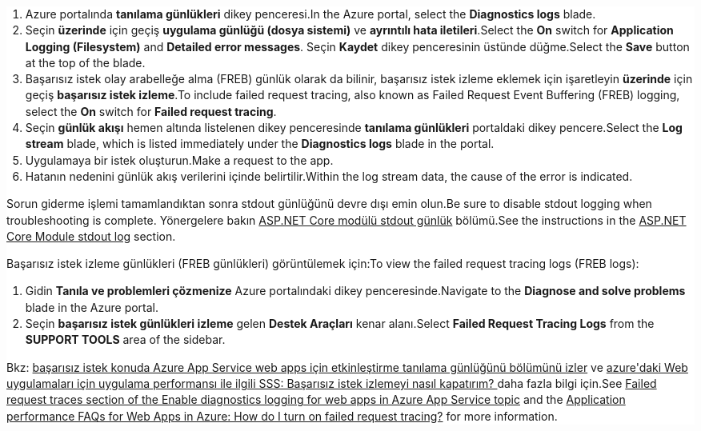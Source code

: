 1. <span data-ttu-id="3e338-262">Azure portalında **tanılama günlükleri** dikey penceresi.</span><span class="sxs-lookup"><span data-stu-id="3e338-262">In the Azure portal, select the **Diagnostics logs** blade.</span></span>
1. <span data-ttu-id="3e338-263">Seçin **üzerinde** için geçiş **uygulama günlüğü (dosya sistemi)** ve **ayrıntılı hata iletileri**.</span><span class="sxs-lookup"><span data-stu-id="3e338-263">Select the **On** switch for **Application Logging (Filesystem)** and **Detailed error messages**.</span></span> <span data-ttu-id="3e338-264">Seçin **Kaydet** dikey penceresinin üstünde düğme.</span><span class="sxs-lookup"><span data-stu-id="3e338-264">Select the **Save** button at the top of the blade.</span></span>
1. <span data-ttu-id="3e338-265">Başarısız istek olay arabelleğe alma (FREB) günlük olarak da bilinir, başarısız istek izleme eklemek için işaretleyin **üzerinde** için geçiş **başarısız istek izleme**.</span><span class="sxs-lookup"><span data-stu-id="3e338-265">To include failed request tracing, also known as Failed Request Event Buffering (FREB) logging, select the **On** switch for **Failed request tracing**.</span></span> 
1. <span data-ttu-id="3e338-266">Seçin **günlük akışı** hemen altında listelenen dikey penceresinde **tanılama günlükleri** portaldaki dikey pencere.</span><span class="sxs-lookup"><span data-stu-id="3e338-266">Select the **Log stream** blade, which is listed immediately under the **Diagnostics logs** blade in the portal.</span></span>
1. <span data-ttu-id="3e338-267">Uygulamaya bir istek oluşturun.</span><span class="sxs-lookup"><span data-stu-id="3e338-267">Make a request to the app.</span></span>
1. <span data-ttu-id="3e338-268">Hatanın nedenini günlük akış verilerini içinde belirtilir.</span><span class="sxs-lookup"><span data-stu-id="3e338-268">Within the log stream data, the cause of the error is indicated.</span></span>

<span data-ttu-id="3e338-269">Sorun giderme işlemi tamamlandıktan sonra stdout günlüğünü devre dışı emin olun.</span><span class="sxs-lookup"><span data-stu-id="3e338-269">Be sure to disable stdout logging when troubleshooting is complete.</span></span> <span data-ttu-id="3e338-270">Yönergelere bakın [ASP.NET Core modülü stdout günlük](#aspnet-core-module-stdout-log) bölümü.</span><span class="sxs-lookup"><span data-stu-id="3e338-270">See the instructions in the [ASP.NET Core Module stdout log](#aspnet-core-module-stdout-log) section.</span></span>

<span data-ttu-id="3e338-271">Başarısız istek izleme günlükleri (FREB günlükleri) görüntülemek için:</span><span class="sxs-lookup"><span data-stu-id="3e338-271">To view the failed request tracing logs (FREB logs):</span></span>

1. <span data-ttu-id="3e338-272">Gidin **Tanıla ve problemleri çözmenize** Azure portalındaki dikey penceresinde.</span><span class="sxs-lookup"><span data-stu-id="3e338-272">Navigate to the **Diagnose and solve problems** blade in the Azure portal.</span></span>
1. <span data-ttu-id="3e338-273">Seçin **başarısız istek günlükleri izleme** gelen **Destek Araçları** kenar alanı.</span><span class="sxs-lookup"><span data-stu-id="3e338-273">Select **Failed Request Tracing Logs** from the **SUPPORT TOOLS** area of the sidebar.</span></span>

<span data-ttu-id="3e338-274">Bkz: [başarısız istek konuda Azure App Service web apps için etkinleştirme tanılama günlüğünü bölümünü izler](/azure/app-service/web-sites-enable-diagnostic-log#failed-request-traces) ve [azure'daki Web uygulamaları için uygulama performansı ile ilgili SSS: Başarısız istek izlemeyi nasıl kapatırım? ](/azure/app-service/app-service-web-availability-performance-application-issues-faq#how-do-i-turn-on-failed-request-tracing) daha fazla bilgi için.</span><span class="sxs-lookup"><span data-stu-id="3e338-274">See [Failed request traces section of the Enable diagnostics logging for web apps in Azure App Service topic](/azure/app-service/web-sites-enable-diagnostic-log#failed-request-traces) and the [Application performance FAQs for Web Apps in Azure: How do I turn on failed request tracing?](/azure/app-service/app-service-web-availability-performance-application-issues-faq#how-do-i-turn-on-failed-request-tracing) for more information.</span></span>
